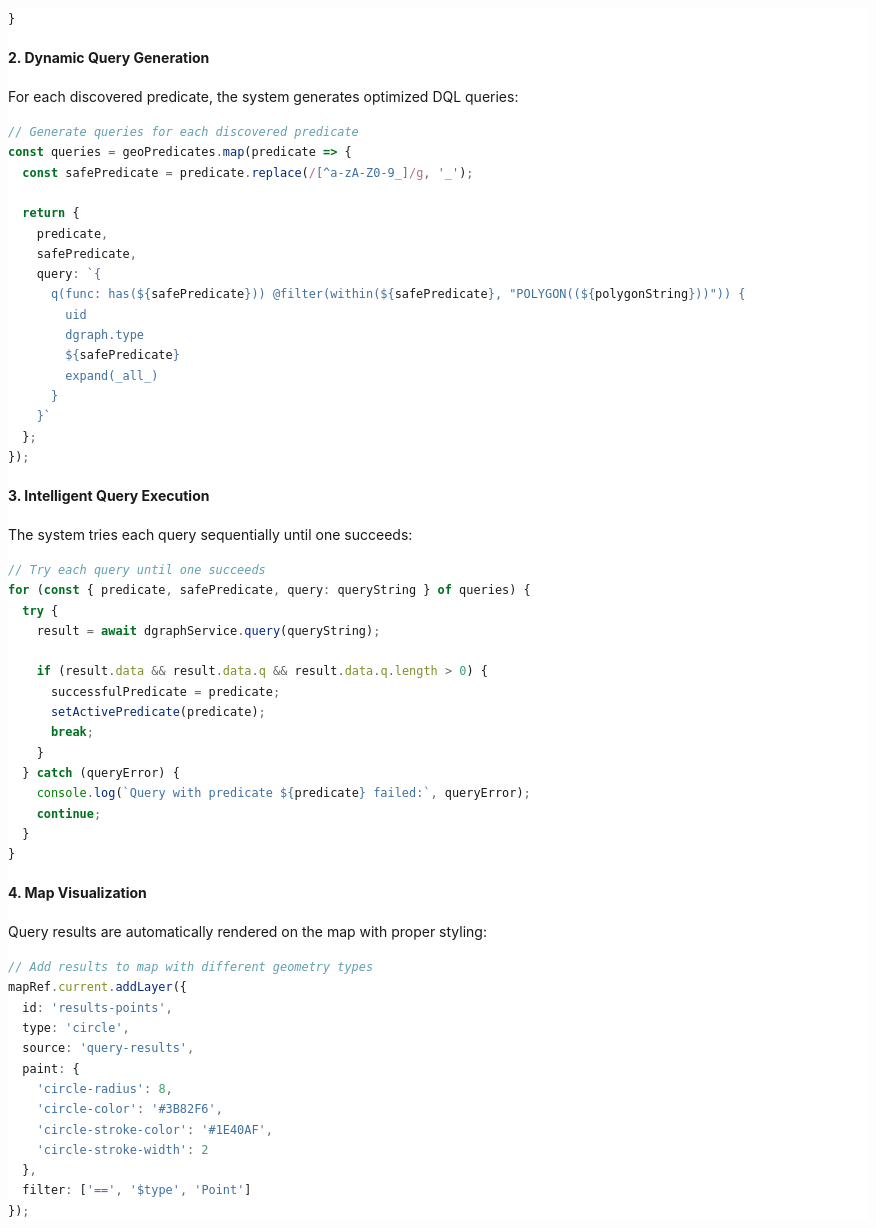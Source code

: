 ```typescript
}
```

#### 2. Dynamic Query Generation
For each discovered predicate, the system generates optimized DQL queries:

```typescript
// Generate queries for each discovered predicate
const queries = geoPredicates.map(predicate => {
  const safePredicate = predicate.replace(/[^a-zA-Z0-9_]/g, '_');
  
  return {
    predicate,
    safePredicate,
    query: `{
      q(func: has(${safePredicate})) @filter(within(${safePredicate}, "POLYGON((${polygonString}))")) {
        uid
        dgraph.type
        ${safePredicate}
        expand(_all_)
      }
    }`
  };
});
```

#### 3. Intelligent Query Execution
The system tries each query sequentially until one succeeds:

```typescript
// Try each query until one succeeds
for (const { predicate, safePredicate, query: queryString } of queries) {
  try {
    result = await dgraphService.query(queryString);
    
    if (result.data && result.data.q && result.data.q.length > 0) {
      successfulPredicate = predicate;
      setActivePredicate(predicate);
      break;
    }
  } catch (queryError) {
    console.log(`Query with predicate ${predicate} failed:`, queryError);
    continue;
  }
}
```

#### 4. Map Visualization
Query results are automatically rendered on the map with proper styling:

```typescript
// Add results to map with different geometry types
mapRef.current.addLayer({
  id: 'results-points',
  type: 'circle',
  source: 'query-results',
  paint: {
    'circle-radius': 8,
    'circle-color': '#3B82F6',
    'circle-stroke-color': '#1E40AF',
    'circle-stroke-width': 2
  },
  filter: ['==', '$type', 'Point']
});
```